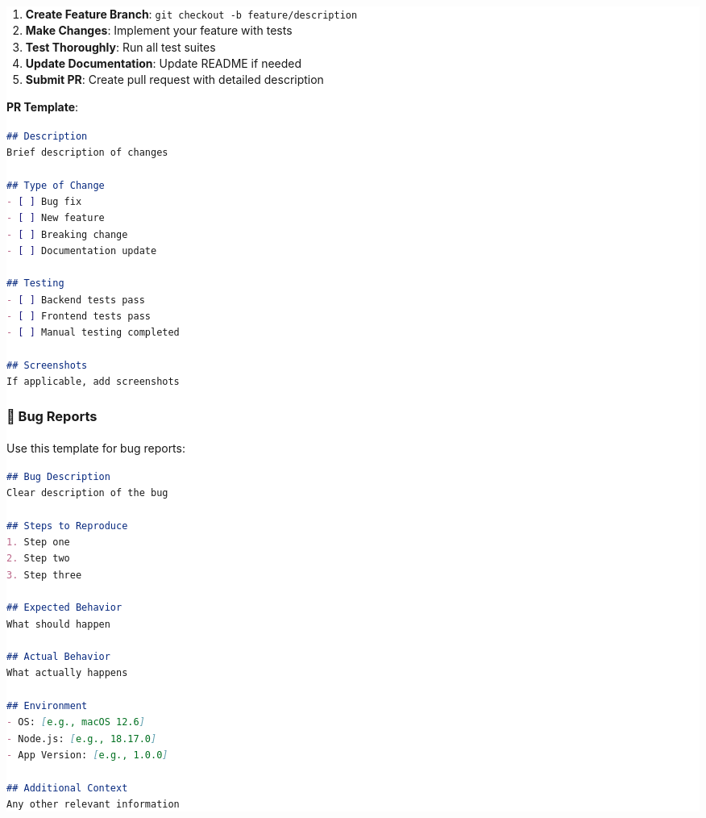 1. **Create Feature Branch**: `git checkout -b feature/description`
2. **Make Changes**: Implement your feature with tests
3. **Test Thoroughly**: Run all test suites
4. **Update Documentation**: Update README if needed
5. **Submit PR**: Create pull request with detailed description

**PR Template**:
```markdown
## Description
Brief description of changes

## Type of Change
- [ ] Bug fix
- [ ] New feature
- [ ] Breaking change
- [ ] Documentation update

## Testing
- [ ] Backend tests pass
- [ ] Frontend tests pass
- [ ] Manual testing completed

## Screenshots
If applicable, add screenshots
```

### 🐛 Bug Reports

Use this template for bug reports:

```markdown
## Bug Description
Clear description of the bug

## Steps to Reproduce
1. Step one
2. Step two
3. Step three

## Expected Behavior
What should happen

## Actual Behavior
What actually happens

## Environment
- OS: [e.g., macOS 12.6]
- Node.js: [e.g., 18.17.0]
- App Version: [e.g., 1.0.0]

## Additional Context
Any other relevant information
```
